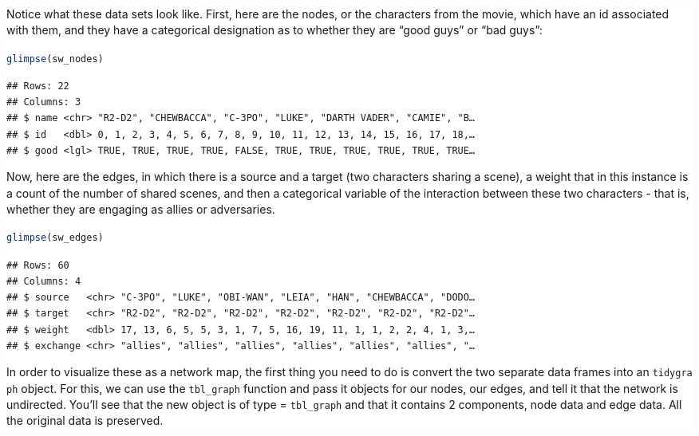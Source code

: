 Notice what these data sets look like. First, here are the nodes, or the
characters from the movie, which have an id associated with them, and
they have a categorical designation as to whether they are “good guys”
or “bad guys”:

``` r
glimpse(sw_nodes)
```

    ## Rows: 22
    ## Columns: 3
    ## $ name <chr> "R2-D2", "CHEWBACCA", "C-3PO", "LUKE", "DARTH VADER", "CAMIE", "B…
    ## $ id   <dbl> 0, 1, 2, 3, 4, 5, 6, 7, 8, 9, 10, 11, 12, 13, 14, 15, 16, 17, 18,…
    ## $ good <lgl> TRUE, TRUE, TRUE, TRUE, FALSE, TRUE, TRUE, TRUE, TRUE, TRUE, TRUE…

Now, here are the edges, in which there is a source and a target (two
characters sharing a scene), a weight that in this instance is a count
of the number of shared scenes, and then a categorical variable of the
interaction between these two characters - that is, whether they are
engaging as allies or adversaries.

``` r
glimpse(sw_edges)
```

    ## Rows: 60
    ## Columns: 4
    ## $ source   <chr> "C-3PO", "LUKE", "OBI-WAN", "LEIA", "HAN", "CHEWBACCA", "DODO…
    ## $ target   <chr> "R2-D2", "R2-D2", "R2-D2", "R2-D2", "R2-D2", "R2-D2", "R2-D2"…
    ## $ weight   <dbl> 17, 13, 6, 5, 5, 3, 1, 7, 5, 16, 19, 11, 1, 1, 2, 2, 4, 1, 3,…
    ## $ exchange <chr> "allies", "allies", "allies", "allies", "allies", "allies", "…

In order to visualize these as a network map, the first thing you need
to do is convert the two separate data frames into an `tidygraph`
object. For this, we can use the `tbl_graph` function and pass it
objects for our nodes, our edges, and tell it that the network is
undirected. You’ll see that the new object is of type = `tbl_graph` and
that it contains 2 components, node data and edge data. All the original
data is preserved.
